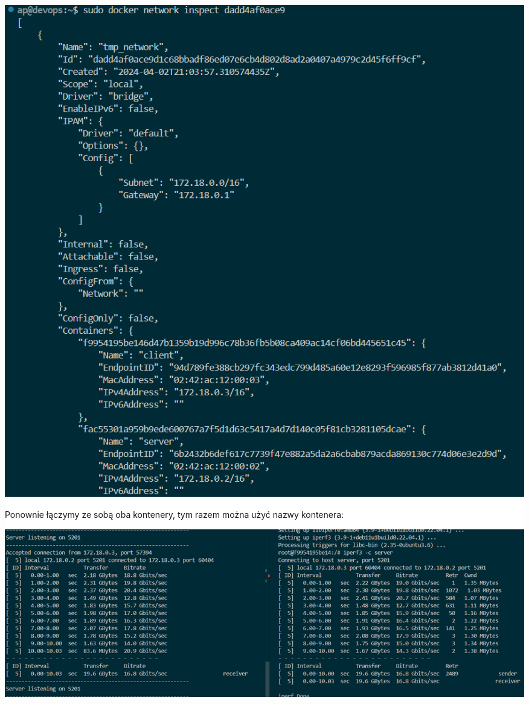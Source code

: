 ![alt text](scrnshts/image20.png)

Ponownie łączymy ze sobą oba kontenery, tym razem można użyć nazwy kontenera:

![alt text](scrnshts/image21.png)
